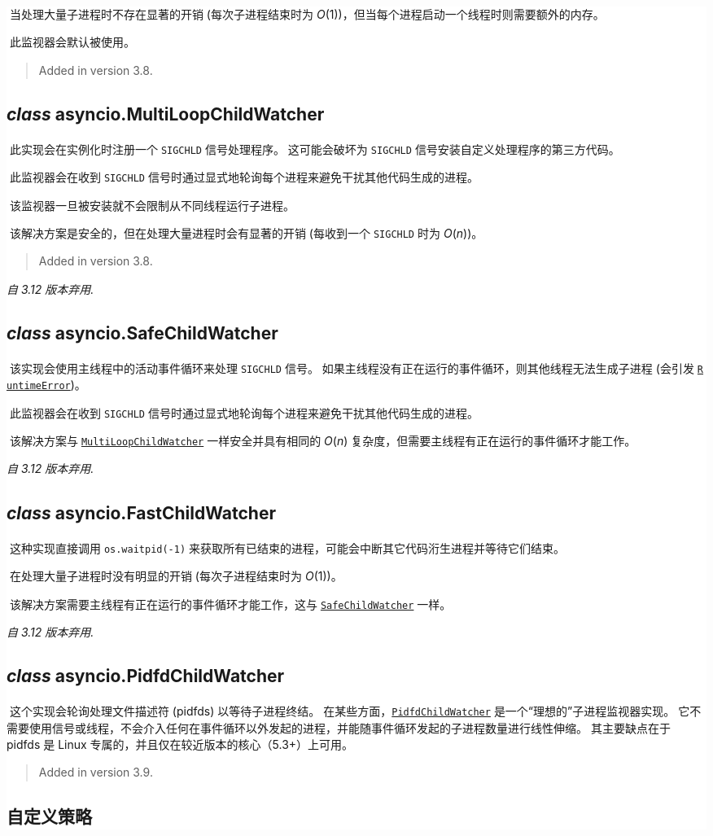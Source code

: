 ​	当处理大量子进程时不存在显著的开销 (每次子进程结束时为 *O*(1))，但当每个进程启动一个线程时则需要额外的内存。

​	此监视器会默认被使用。

> Added in version 3.8.
>

## *class* asyncio.**MultiLoopChildWatcher**

​	此实现会在实例化时注册一个 `SIGCHLD` 信号处理程序。 这可能会破坏为 `SIGCHLD` 信号安装自定义处理程序的第三方代码。

​	此监视器会在收到 `SIGCHLD` 信号时通过显式地轮询每个进程来避免干扰其他代码生成的进程。

​	该监视器一旦被安装就不会限制从不同线程运行子进程。

​	该解决方案是安全的，但在处理大量进程时会有显著的开销 (每收到一个 `SIGCHLD` 时为 *O*(*n*))。

> Added in version 3.8.
>

*自 3.12 版本弃用.*

## *class* asyncio.**SafeChildWatcher**

​	该实现会使用主线程中的活动事件循环来处理 `SIGCHLD` 信号。 如果主线程没有正在运行的事件循环，则其他线程无法生成子进程 (会引发 [`RuntimeError`](https://docs.python.org/zh-cn/3.13/library/exceptions.html#RuntimeError))。

​	此监视器会在收到 `SIGCHLD` 信号时通过显式地轮询每个进程来避免干扰其他代码生成的进程。

​	该解决方案与 [`MultiLoopChildWatcher`](https://docs.python.org/zh-cn/3.13/library/asyncio-policy.html#asyncio.MultiLoopChildWatcher) 一样安全并具有相同的 *O*(*n*) 复杂度，但需要主线程有正在运行的事件循环才能工作。

*自 3.12 版本弃用.*

## *class* asyncio.**FastChildWatcher**

​	这种实现直接调用 `os.waitpid(-1)` 来获取所有已结束的进程，可能会中断其它代码洐生进程并等待它们结束。

​	在处理大量子进程时没有明显的开销 (每次子进程结束时为 *O*(1))。

​	该解决方案需要主线程有正在运行的事件循环才能工作，这与 [`SafeChildWatcher`](https://docs.python.org/zh-cn/3.13/library/asyncio-policy.html#asyncio.SafeChildWatcher) 一样。

*自 3.12 版本弃用.*

## *class* asyncio.**PidfdChildWatcher**

​	这个实现会轮询处理文件描述符 (pidfds) 以等待子进程终结。 在某些方面，[`PidfdChildWatcher`](https://docs.python.org/zh-cn/3.13/library/asyncio-policy.html#asyncio.PidfdChildWatcher) 是一个“理想的”子进程监视器实现。 它不需要使用信号或线程，不会介入任何在事件循环以外发起的进程，并能随事件循环发起的子进程数量进行线性伸缩。 其主要缺点在于 pidfds 是 Linux 专属的，并且仅在较近版本的核心（5.3+）上可用。

> Added in version 3.9.
>



## 自定义策略
